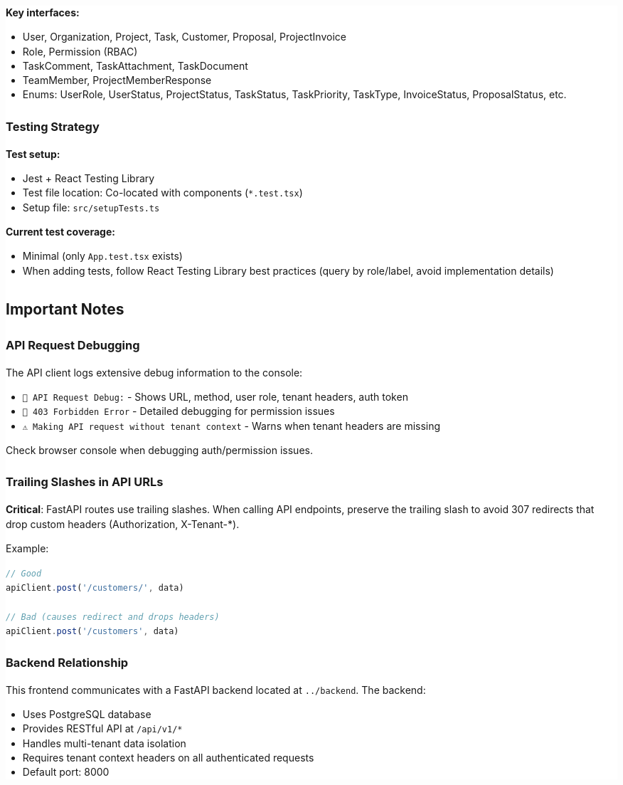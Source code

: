 **Key interfaces:**
- User, Organization, Project, Task, Customer, Proposal, ProjectInvoice
- Role, Permission (RBAC)
- TaskComment, TaskAttachment, TaskDocument
- TeamMember, ProjectMemberResponse
- Enums: UserRole, UserStatus, ProjectStatus, TaskStatus, TaskPriority, TaskType, InvoiceStatus, ProposalStatus, etc.

### Testing Strategy

**Test setup:**
- Jest + React Testing Library
- Test file location: Co-located with components (`*.test.tsx`)
- Setup file: `src/setupTests.ts`

**Current test coverage:**
- Minimal (only `App.test.tsx` exists)
- When adding tests, follow React Testing Library best practices (query by role/label, avoid implementation details)

## Important Notes

### API Request Debugging

The API client logs extensive debug information to the console:
- `🔧 API Request Debug:` - Shows URL, method, user role, tenant headers, auth token
- `🚨 403 Forbidden Error` - Detailed debugging for permission issues
- `⚠️ Making API request without tenant context` - Warns when tenant headers are missing

Check browser console when debugging auth/permission issues.

### Trailing Slashes in API URLs

**Critical**: FastAPI routes use trailing slashes. When calling API endpoints, preserve the trailing slash to avoid 307 redirects that drop custom headers (Authorization, X-Tenant-*).

Example:
```typescript
// Good
apiClient.post('/customers/', data)

// Bad (causes redirect and drops headers)
apiClient.post('/customers', data)
```

### Backend Relationship

This frontend communicates with a FastAPI backend located at `../backend`. The backend:
- Uses PostgreSQL database
- Provides RESTful API at `/api/v1/*`
- Handles multi-tenant data isolation
- Requires tenant context headers on all authenticated requests
- Default port: 8000
